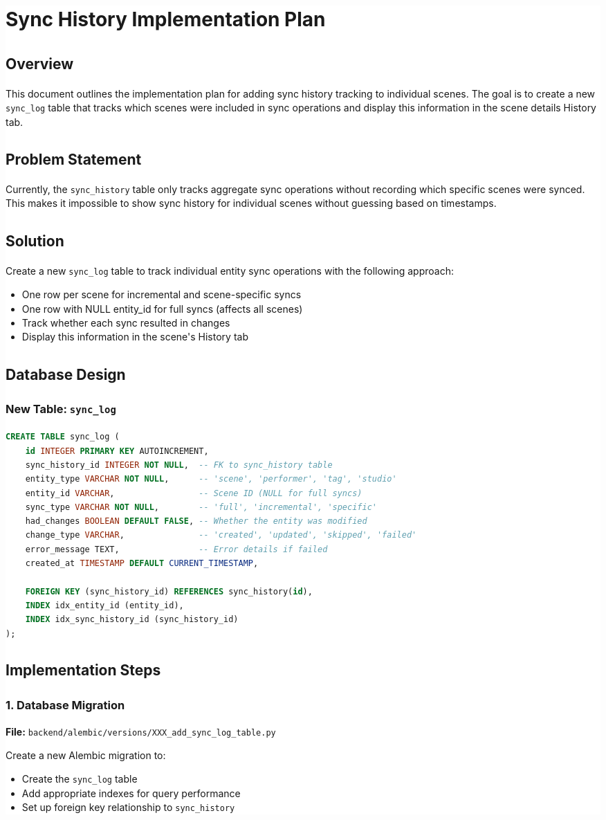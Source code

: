 # Sync History Implementation Plan

## Overview
This document outlines the implementation plan for adding sync history tracking to individual scenes. The goal is to create a new `sync_log` table that tracks which scenes were included in sync operations and display this information in the scene details History tab.

## Problem Statement
Currently, the `sync_history` table only tracks aggregate sync operations without recording which specific scenes were synced. This makes it impossible to show sync history for individual scenes without guessing based on timestamps.

## Solution
Create a new `sync_log` table to track individual entity sync operations with the following approach:
- One row per scene for incremental and scene-specific syncs
- One row with NULL entity_id for full syncs (affects all scenes)
- Track whether each sync resulted in changes
- Display this information in the scene's History tab

## Database Design

### New Table: `sync_log`
```sql
CREATE TABLE sync_log (
    id INTEGER PRIMARY KEY AUTOINCREMENT,
    sync_history_id INTEGER NOT NULL,  -- FK to sync_history table
    entity_type VARCHAR NOT NULL,      -- 'scene', 'performer', 'tag', 'studio'
    entity_id VARCHAR,                 -- Scene ID (NULL for full syncs)
    sync_type VARCHAR NOT NULL,        -- 'full', 'incremental', 'specific'
    had_changes BOOLEAN DEFAULT FALSE, -- Whether the entity was modified
    change_type VARCHAR,               -- 'created', 'updated', 'skipped', 'failed'
    error_message TEXT,                -- Error details if failed
    created_at TIMESTAMP DEFAULT CURRENT_TIMESTAMP,
    
    FOREIGN KEY (sync_history_id) REFERENCES sync_history(id),
    INDEX idx_entity_id (entity_id),
    INDEX idx_sync_history_id (sync_history_id)
);
```

## Implementation Steps

### 1. Database Migration
**File:** `backend/alembic/versions/XXX_add_sync_log_table.py`

Create a new Alembic migration to:
- Create the `sync_log` table
- Add appropriate indexes for query performance
- Set up foreign key relationship to `sync_history`
